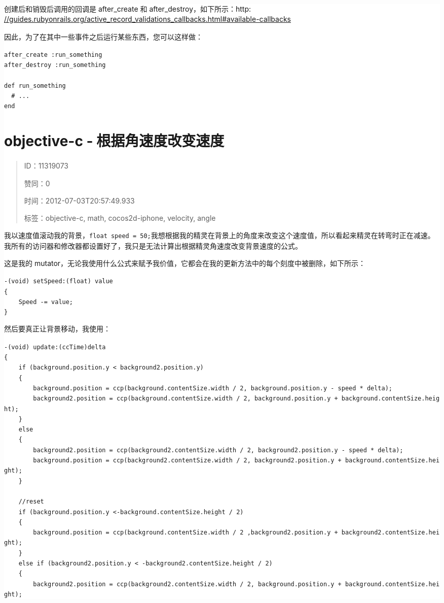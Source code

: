 创建后和销毁后调用的回调是 after_create 和 after_destroy，如下所示：http: [//guides.rubyonrails.org/active_record_validations_callbacks.html#available-callbacks](http://guides.rubyonrails.org/active_record_validations_callbacks.html#available-callbacks)

因此，为了在其中一些事件之后运行某些东西，您可以这样做：

```
after_create :run_something
after_destroy :run_something

def run_something
  # ...
end 
```

# objective-c - 根据角速度改变速度

> ID：11319073
> 
> 赞同：0
> 
> 时间：2012-07-03T20:57:49.933
> 
> 标签：objective-c, math, cocos2d-iphone, velocity, angle

我以速度值滚动我的背景，`float speed = 50;`我想根据我的精灵在背景上的角度来改变这个速度值，所以看起来精灵在转弯时正在减速。我所有的访问器和修改器都设置好了，我只是无法计算出根据精灵角速度改变背景速度的公式。

这是我的 mutator，无论我使用什么公式来赋予我价值，它都会在我的更新方法中的每个刻度中被删除，如下所示：

```
-(void) setSpeed:(float) value
{
    Speed -= value;
} 
```

然后要真正让背景移动，我使用：

```
-(void) update:(ccTime)delta
{
    if (background.position.y < background2.position.y)
    {
        background.position = ccp(background.contentSize.width / 2, background.position.y - speed * delta);
        background2.position = ccp(background.contentSize.width / 2, background.position.y + background.contentSize.height);
    }
    else
    {
        background2.position = ccp(background2.contentSize.width / 2, background2.position.y - speed * delta);
        background.position = ccp(background2.contentSize.width / 2, background2.position.y + background.contentSize.height);
    }

    //reset
    if (background.position.y <-background.contentSize.height / 2)
    {
        background.position = ccp(background.contentSize.width / 2 ,background2.position.y + background2.contentSize.height);
    } 
    else if (background2.position.y < -background2.contentSize.height / 2)
    {
        background2.position = ccp(background2.contentSize.width / 2, background.position.y + background.contentSize.height);
```